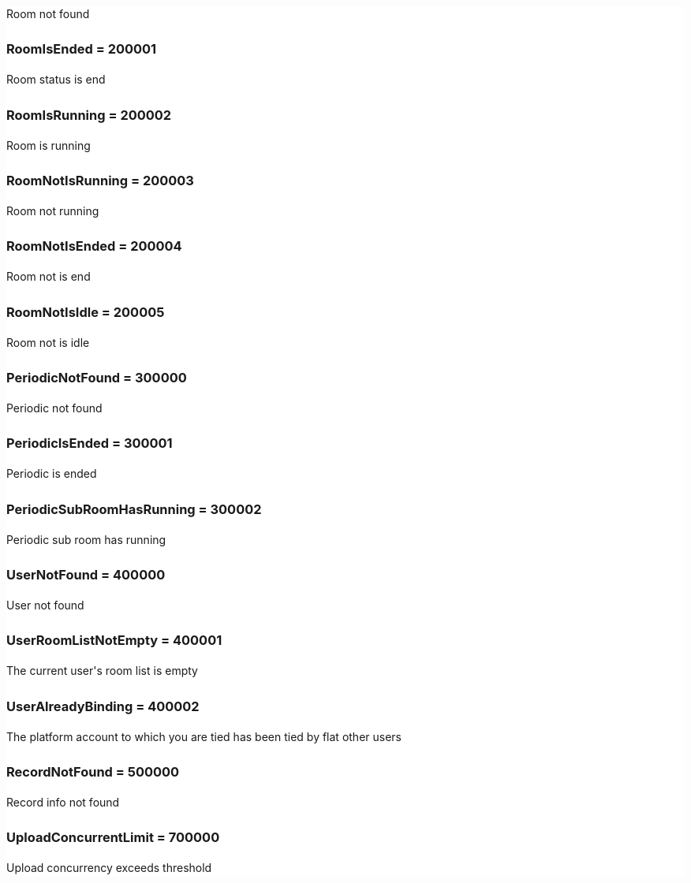 Room not found

### RoomIsEnded = 200001

Room status is end

### RoomIsRunning = 200002

Room is running

### RoomNotIsRunning = 200003

Room not running

### RoomNotIsEnded = 200004

Room not is end

### RoomNotIsIdle = 200005

Room not is idle

### PeriodicNotFound = 300000

Periodic not found

### PeriodicIsEnded = 300001

Periodic is ended

### PeriodicSubRoomHasRunning = 300002

Periodic sub room has running

### UserNotFound = 400000

User not found

### UserRoomListNotEmpty = 400001

The current user's room list is empty

### UserAlreadyBinding = 400002

The platform account to which you are tied has been tied by flat other users

### RecordNotFound = 500000

Record info not found

### UploadConcurrentLimit = 700000

Upload concurrency exceeds threshold
